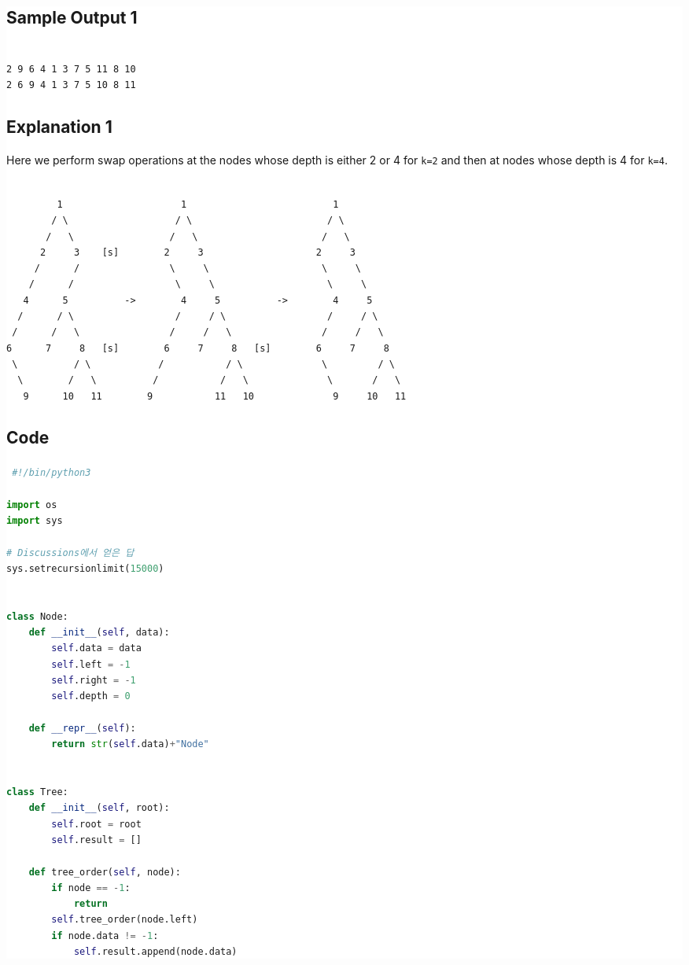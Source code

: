 
## Sample Output 1
```

2 9 6 4 1 3 7 5 11 8 10
2 6 9 4 1 3 7 5 10 8 11
```


## Explanation 1
Here we perform swap operations at the nodes whose depth is either 2 or 4 for `k=2` and then at nodes whose depth is 4 for `k=4`.
```

         1                     1                          1             
        / \                   / \                        / \            
       /   \                 /   \                      /   \           
      2     3    [s]        2     3                    2     3          
     /      /                \     \                    \     \         
    /      /                  \     \                    \     \        
   4      5          ->        4     5          ->        4     5       
  /      / \                  /     / \                  /     / \      
 /      /   \                /     /   \                /     /   \     
6      7     8   [s]        6     7     8   [s]        6     7     8
 \          / \            /           / \              \         / \   
  \        /   \          /           /   \              \       /   \  
   9      10   11        9           11   10              9     10   11 
```

## Code

```python
 #!/bin/python3

import os
import sys

# Discussions에서 얻은 답
sys.setrecursionlimit(15000)


class Node:
    def __init__(self, data):
        self.data = data
        self.left = -1
        self.right = -1
        self.depth = 0

    def __repr__(self):
        return str(self.data)+"Node"


class Tree:
    def __init__(self, root):
        self.root = root
        self.result = []
    
    def tree_order(self, node):
        if node == -1:
            return
        self.tree_order(node.left)
        if node.data != -1:
            self.result.append(node.data)
```